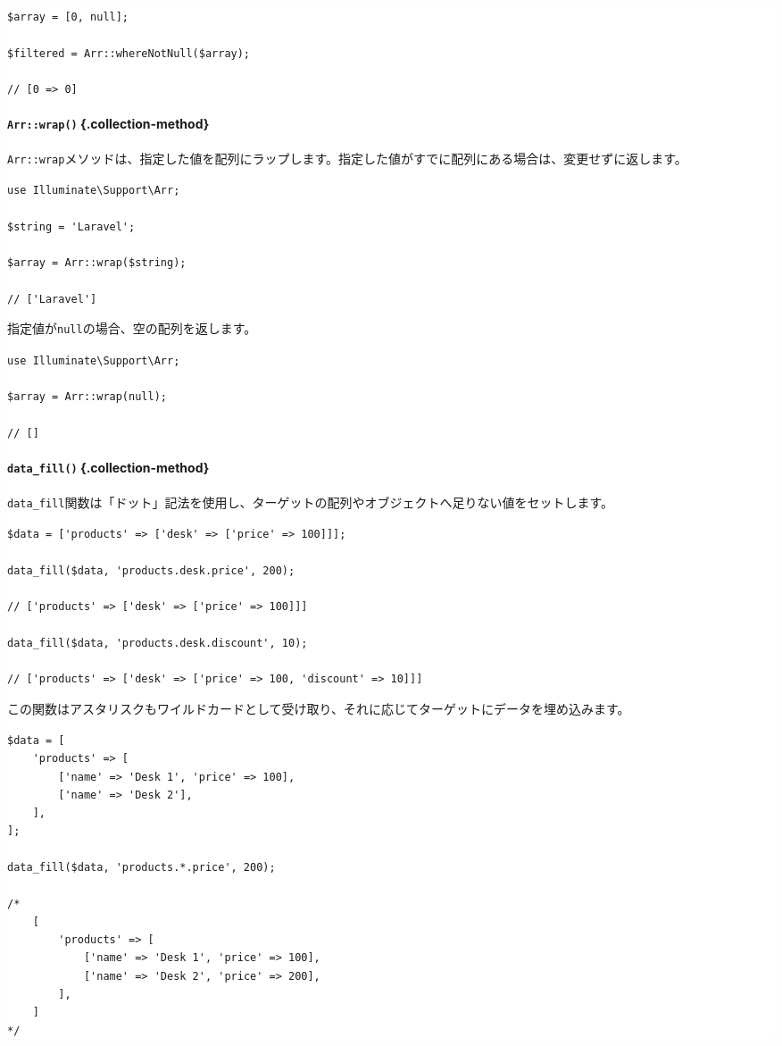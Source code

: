     $array = [0, null];

    $filtered = Arr::whereNotNull($array);

    // [0 => 0]

<a name="method-array-wrap"></a>
#### `Arr::wrap()` {.collection-method}

`Arr::wrap`メソッドは、指定した値を配列にラップします。指定した値がすでに配列にある場合は、変更せずに返します。

    use Illuminate\Support\Arr;

    $string = 'Laravel';

    $array = Arr::wrap($string);

    // ['Laravel']

指定値が`null`の場合、空の配列を返します。

    use Illuminate\Support\Arr;

    $array = Arr::wrap(null);

    // []

<a name="method-data-fill"></a>
#### `data_fill()` {.collection-method}

`data_fill`関数は「ドット」記法を使用し、ターゲットの配列やオブジェクトへ足りない値をセットします。

    $data = ['products' => ['desk' => ['price' => 100]]];

    data_fill($data, 'products.desk.price', 200);

    // ['products' => ['desk' => ['price' => 100]]]

    data_fill($data, 'products.desk.discount', 10);

    // ['products' => ['desk' => ['price' => 100, 'discount' => 10]]]

この関数はアスタリスクもワイルドカードとして受け取り、それに応じてターゲットにデータを埋め込みます。

    $data = [
        'products' => [
            ['name' => 'Desk 1', 'price' => 100],
            ['name' => 'Desk 2'],
        ],
    ];

    data_fill($data, 'products.*.price', 200);

    /*
        [
            'products' => [
                ['name' => 'Desk 1', 'price' => 100],
                ['name' => 'Desk 2', 'price' => 200],
            ],
        ]
    */
